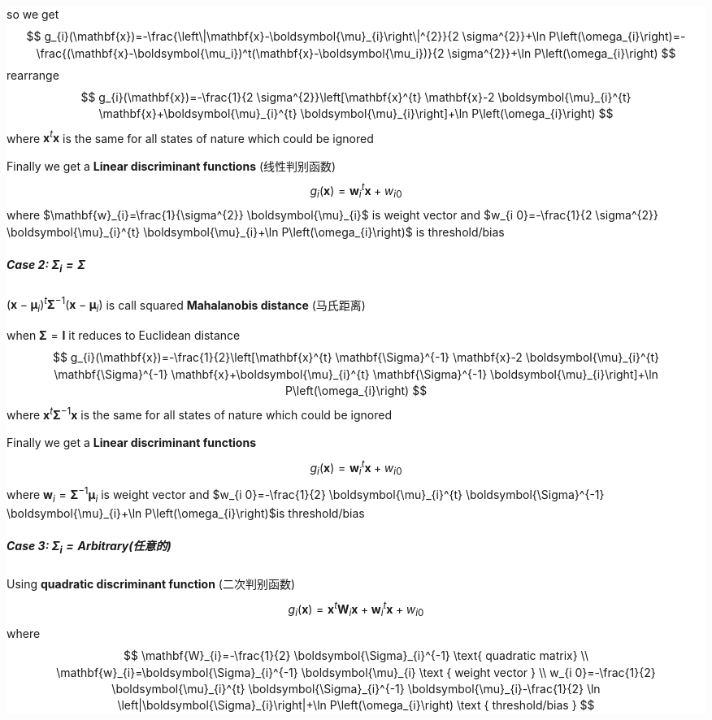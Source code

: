 so we get
$$
g_{i}(\mathbf{x})=-\frac{\left\|\mathbf{x}-\boldsymbol{\mu}_{i}\right\|^{2}}{2 \sigma^{2}}+\ln P\left(\omega_{i}\right)=-\frac{(\mathbf{x}-\boldsymbol{\mu_i})^t(\mathbf{x}-\boldsymbol{\mu_i})}{2 \sigma^{2}}+\ln P\left(\omega_{i}\right)
$$
rearrange
$$
g_{i}(\mathbf{x})=-\frac{1}{2 \sigma^{2}}\left[\mathbf{x}^{t} \mathbf{x}-2 \boldsymbol{\mu}_{i}^{t} \mathbf{x}+\boldsymbol{\mu}_{i}^{t} \boldsymbol{\mu}_{i}\right]+\ln P\left(\omega_{i}\right)
$$
where $\mathbf{x}^{t} \mathbf{x}$ is the same for all states of nature which could be ignored

Finally we get a **Linear discriminant functions** (线性判别函数)
$$
g_{i}(\mathbf{x})=\mathbf{w}_{i}^{t} \mathbf{x}+w_{i 0}
$$
where $\mathbf{w}_{i}=\frac{1}{\sigma^{2}} \boldsymbol{\mu}_{i}$ is weight vector and $w_{i 0}=-\frac{1}{2 \sigma^{2}} \boldsymbol{\mu}_{i}^{t} \boldsymbol{\mu}_{i}+\ln P\left(\omega_{i}\right)$ is threshold/bias 

##### Case 2: $\boldsymbol{\Sigma}_{i}=\boldsymbol{\Sigma}$

$\left(\mathbf{x}-\boldsymbol{\mu}_{i}\right)^{t} \boldsymbol{\Sigma}^{-1}\left(\mathbf{x}-\boldsymbol{\mu}_{i}\right)$ is call squared **Mahalanobis distance** (马氏距离)

when $\boldsymbol{\Sigma} = \mathbf{I}$ it reduces to Euclidean distance
$$
g_{i}(\mathbf{x})=-\frac{1}{2}\left[\mathbf{x}^{t} \mathbf{\Sigma}^{-1} \mathbf{x}-2 \boldsymbol{\mu}_{i}^{t} \mathbf{\Sigma}^{-1} \mathbf{x}+\boldsymbol{\mu}_{i}^{t} \mathbf{\Sigma}^{-1} \boldsymbol{\mu}_{i}\right]+\ln P\left(\omega_{i}\right)
$$
where $\mathbf{x}^{t} \mathbf{\Sigma}^{-1} \mathbf{x}$ is the same for all states of nature which could be ignored

Finally we get a **Linear discriminant functions**
$$
g_{i}(\mathbf{x})=\mathbf{w}_{i}^{t} \mathbf{x}+w_{i 0}
$$
where $\mathbf{w}_{i}=\boldsymbol{\Sigma}^{-1} \boldsymbol{\mu}_{i}$ is weight vector and  $w_{i 0}=-\frac{1}{2} \boldsymbol{\mu}_{i}^{t} \boldsymbol{\Sigma}^{-1} \boldsymbol{\mu}_{i}+\ln P\left(\omega_{i}\right)$is threshold/bias 

##### Case 3: $\boldsymbol{\Sigma}_{i}=Arbitrary (任意的)$

Using  **quadratic discriminant function** (二次判别函数)
$$
g_{i}(\mathbf{x})=\mathbf{x}^{t} \mathbf{W}_{i} \mathbf{x}+\mathbf{w}_{i}^{t} \mathbf{x}+w_{i 0}
$$
where
$$
\mathbf{W}_{i}=-\frac{1}{2} \boldsymbol{\Sigma}_{i}^{-1} \text{ quadratic matrix} \\
\mathbf{w}_{i}=\boldsymbol{\Sigma}_{i}^{-1} \boldsymbol{\mu}_{i} \text { weight vector } \\
w_{i 0}=-\frac{1}{2} \boldsymbol{\mu}_{i}^{t} \boldsymbol{\Sigma}_{i}^{-1} \boldsymbol{\mu}_{i}-\frac{1}{2} \ln \left|\boldsymbol{\Sigma}_{i}\right|+\ln P\left(\omega_{i}\right) \text { threshold/bias }
$$
